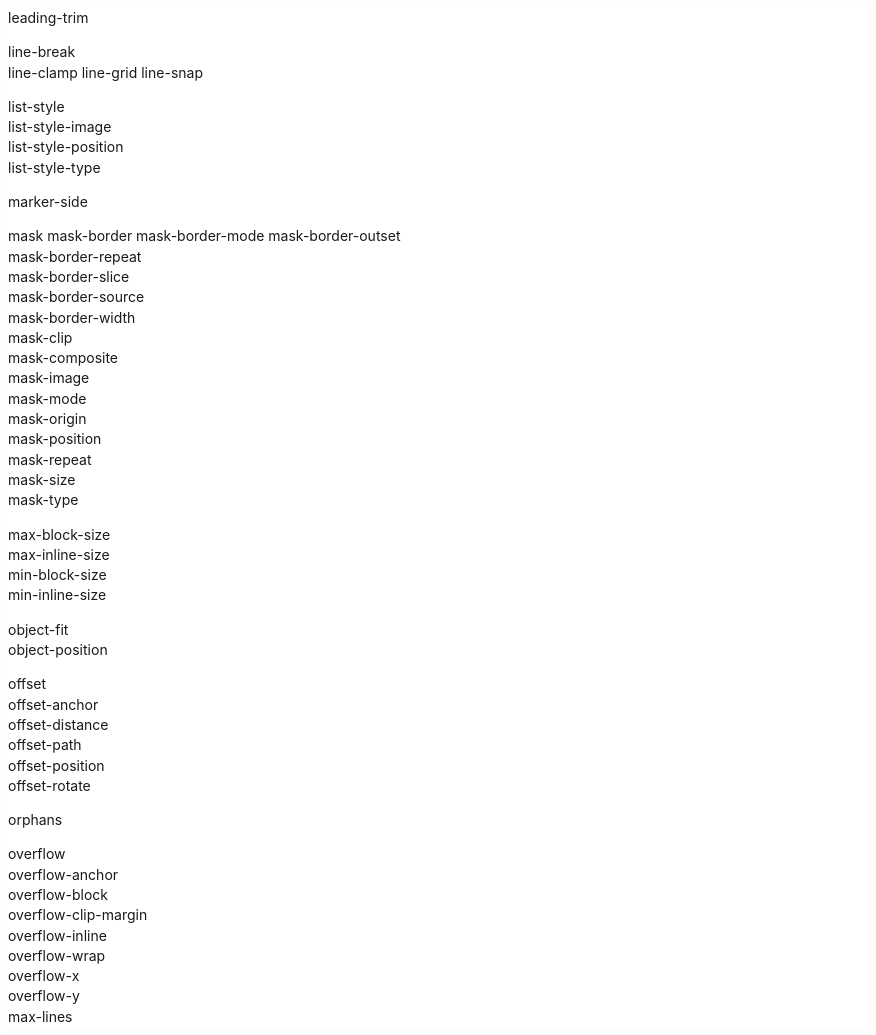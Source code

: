 leading-trim 	
	
line-break 	
line-clamp 
line-grid 
line-snap

list-style 	
list-style-image 	
list-style-position 	
list-style-type

marker-side
	
mask
mask-border
mask-border-mode
mask-border-outset 	
mask-border-repeat 	
mask-border-slice 	
mask-border-source 	
mask-border-width 	
mask-clip 	
mask-composite 	
mask-image 	
mask-mode 	
mask-origin 	
mask-position 	
mask-repeat 	
mask-size 	
mask-type 	
	
max-block-size 	
max-inline-size 	
min-block-size 	
min-inline-size 	
	
object-fit 	
object-position 	
	
offset 	
offset-anchor 	
offset-distance 	
offset-path 	
offset-position 	
offset-rotate 	
	
orphans 	
	
	
overflow 	
overflow-anchor 	
overflow-block 	
overflow-clip-margin 	
overflow-inline 	
overflow-wrap 	
overflow-x 	
overflow-y 	
max-lines 	
